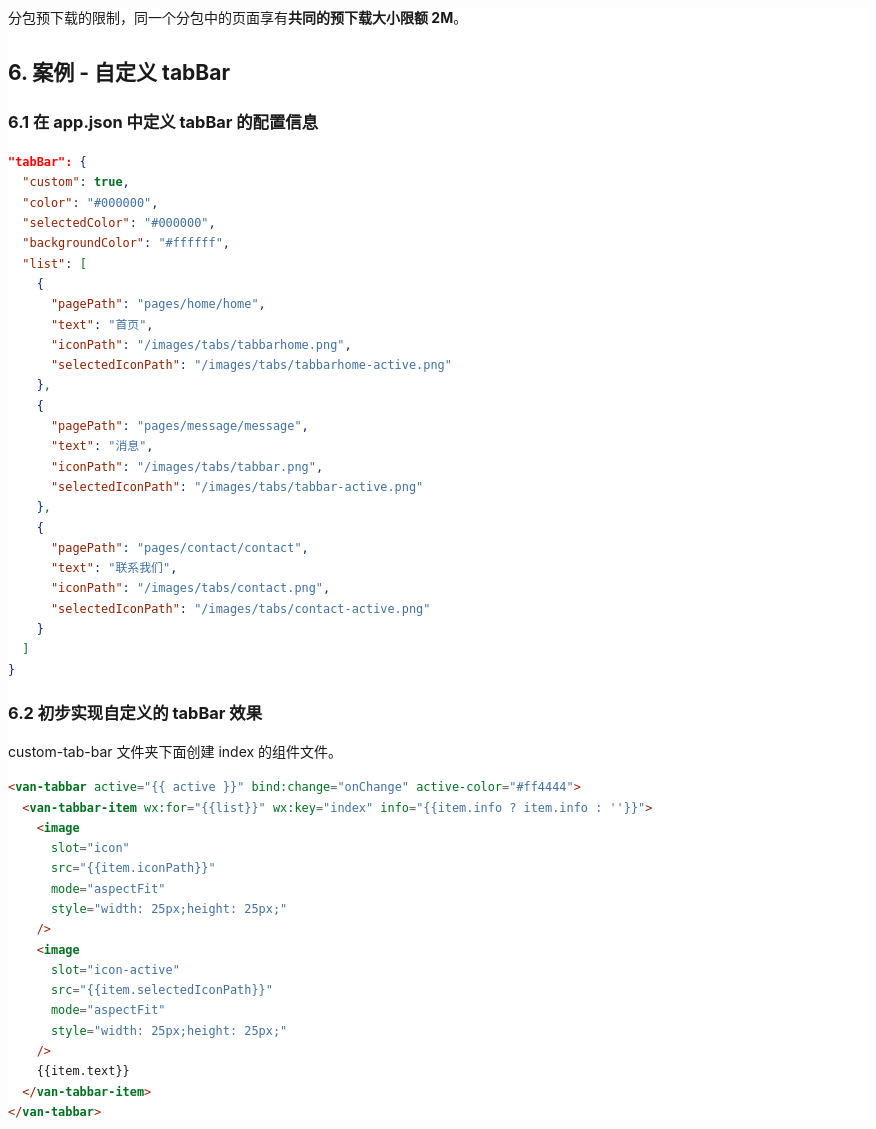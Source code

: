 分包预下载的限制，同一个分包中的页面享有**共同的预下载大小限额 2M**。

## 6. 案例 - 自定义 tabBar

### 6.1 在 app.json 中定义 tabBar 的配置信息

```json
"tabBar": {
  "custom": true,
  "color": "#000000",
  "selectedColor": "#000000",
  "backgroundColor": "#ffffff",
  "list": [
    {
      "pagePath": "pages/home/home",
      "text": "首页",
      "iconPath": "/images/tabs/tabbarhome.png",
      "selectedIconPath": "/images/tabs/tabbarhome-active.png"
    },
    {
      "pagePath": "pages/message/message",
      "text": "消息",
      "iconPath": "/images/tabs/tabbar.png",
      "selectedIconPath": "/images/tabs/tabbar-active.png"
    },
    {
      "pagePath": "pages/contact/contact",
      "text": "联系我们",
      "iconPath": "/images/tabs/contact.png",
      "selectedIconPath": "/images/tabs/contact-active.png"
    }
  ]
}
```

### 6.2 初步实现自定义的 tabBar 效果

custom-tab-bar 文件夹下面创建 index 的组件文件。

```html
<van-tabbar active="{{ active }}" bind:change="onChange" active-color="#ff4444">
  <van-tabbar-item wx:for="{{list}}" wx:key="index" info="{{item.info ? item.info : ''}}">
    <image
      slot="icon"
      src="{{item.iconPath}}"
      mode="aspectFit"
      style="width: 25px;height: 25px;"
    />
    <image
      slot="icon-active"
      src="{{item.selectedIconPath}}"
      mode="aspectFit"
      style="width: 25px;height: 25px;"
    />
    {{item.text}}
  </van-tabbar-item>
</van-tabbar>
```
